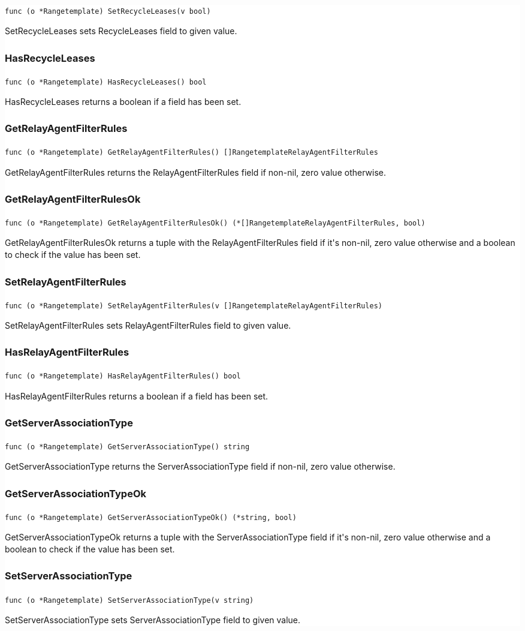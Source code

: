`func (o *Rangetemplate) SetRecycleLeases(v bool)`

SetRecycleLeases sets RecycleLeases field to given value.

### HasRecycleLeases

`func (o *Rangetemplate) HasRecycleLeases() bool`

HasRecycleLeases returns a boolean if a field has been set.

### GetRelayAgentFilterRules

`func (o *Rangetemplate) GetRelayAgentFilterRules() []RangetemplateRelayAgentFilterRules`

GetRelayAgentFilterRules returns the RelayAgentFilterRules field if non-nil, zero value otherwise.

### GetRelayAgentFilterRulesOk

`func (o *Rangetemplate) GetRelayAgentFilterRulesOk() (*[]RangetemplateRelayAgentFilterRules, bool)`

GetRelayAgentFilterRulesOk returns a tuple with the RelayAgentFilterRules field if it's non-nil, zero value otherwise
and a boolean to check if the value has been set.

### SetRelayAgentFilterRules

`func (o *Rangetemplate) SetRelayAgentFilterRules(v []RangetemplateRelayAgentFilterRules)`

SetRelayAgentFilterRules sets RelayAgentFilterRules field to given value.

### HasRelayAgentFilterRules

`func (o *Rangetemplate) HasRelayAgentFilterRules() bool`

HasRelayAgentFilterRules returns a boolean if a field has been set.

### GetServerAssociationType

`func (o *Rangetemplate) GetServerAssociationType() string`

GetServerAssociationType returns the ServerAssociationType field if non-nil, zero value otherwise.

### GetServerAssociationTypeOk

`func (o *Rangetemplate) GetServerAssociationTypeOk() (*string, bool)`

GetServerAssociationTypeOk returns a tuple with the ServerAssociationType field if it's non-nil, zero value otherwise
and a boolean to check if the value has been set.

### SetServerAssociationType

`func (o *Rangetemplate) SetServerAssociationType(v string)`

SetServerAssociationType sets ServerAssociationType field to given value.
